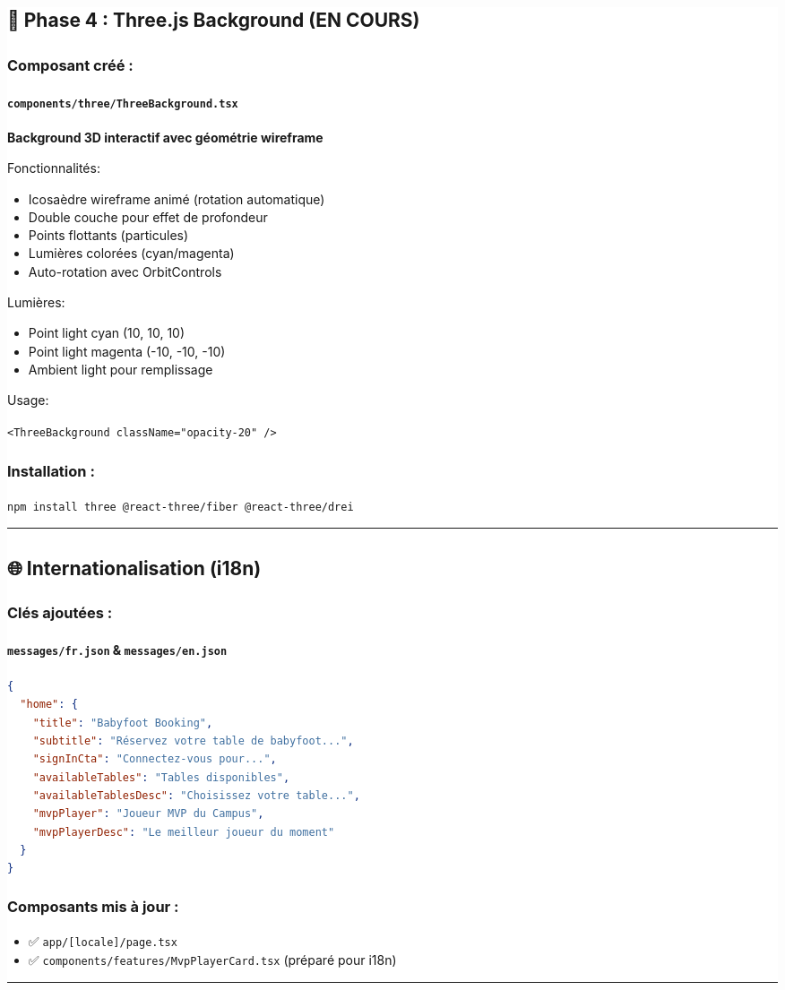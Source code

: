 ## 🚀 Phase 4 : Three.js Background (EN COURS)

### Composant créé :

#### `components/three/ThreeBackground.tsx`
**Background 3D interactif avec géométrie wireframe**

Fonctionnalités:
- Icosaèdre wireframe animé (rotation automatique)
- Double couche pour effet de profondeur
- Points flottants (particules)
- Lumières colorées (cyan/magenta)
- Auto-rotation avec OrbitControls

Lumières:
- Point light cyan (10, 10, 10)
- Point light magenta (-10, -10, -10)
- Ambient light pour remplissage

Usage:
```tsx
<ThreeBackground className="opacity-20" />
```

### Installation :
```bash
npm install three @react-three/fiber @react-three/drei
```

---

## 🌐 Internationalisation (i18n)

### Clés ajoutées :

#### `messages/fr.json` & `messages/en.json`
```json
{
  "home": {
    "title": "Babyfoot Booking",
    "subtitle": "Réservez votre table de babyfoot...",
    "signInCta": "Connectez-vous pour...",
    "availableTables": "Tables disponibles",
    "availableTablesDesc": "Choisissez votre table...",
    "mvpPlayer": "Joueur MVP du Campus",
    "mvpPlayerDesc": "Le meilleur joueur du moment"
  }
}
```

### Composants mis à jour :
- ✅ `app/[locale]/page.tsx`
- ✅ `components/features/MvpPlayerCard.tsx` (préparé pour i18n)

---